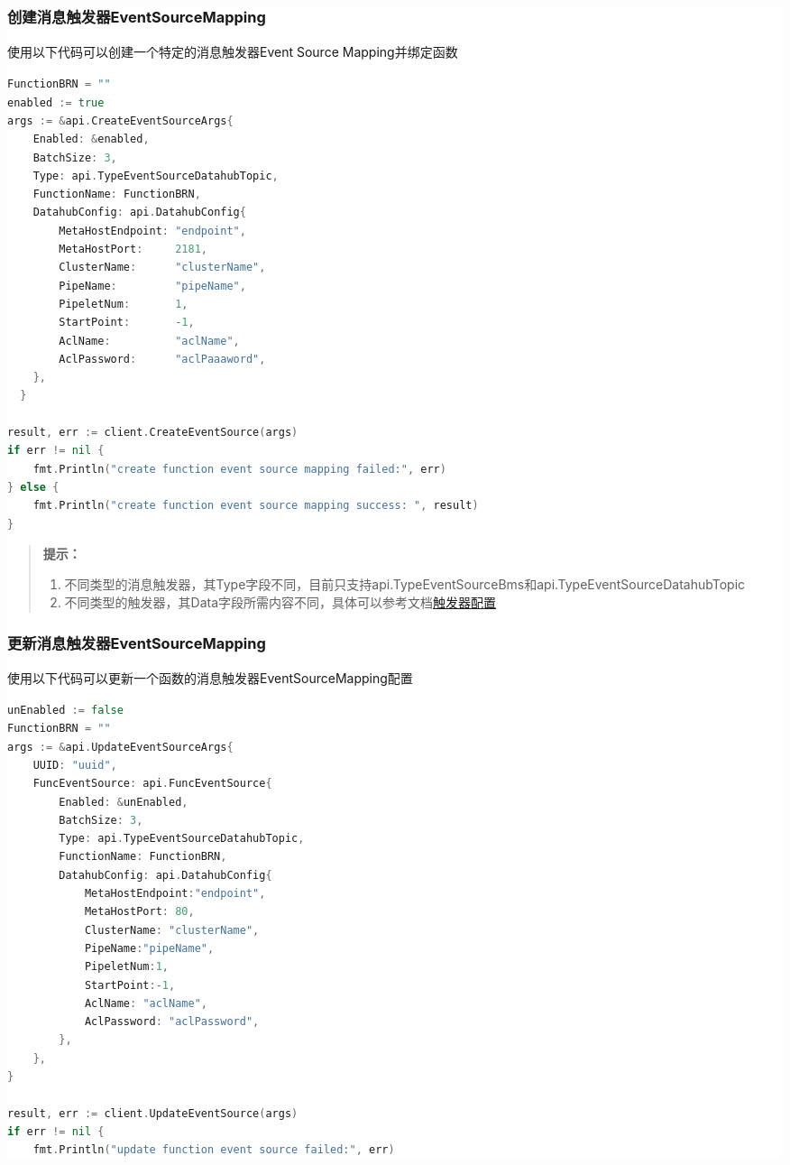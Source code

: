 ### 创建消息触发器EventSourceMapping

使用以下代码可以创建一个特定的消息触发器Event Source Mapping并绑定函数
```go
FunctionBRN = ""
enabled := true 
args := &api.CreateEventSourceArgs{
    Enabled: &enabled,
    BatchSize: 3,
    Type: api.TypeEventSourceDatahubTopic,
    FunctionName: FunctionBRN,
    DatahubConfig: api.DatahubConfig{
    	MetaHostEndpoint: "endpoint", 
    	MetaHostPort:     2181, 
    	ClusterName:      "clusterName", 
    	PipeName:         "pipeName", 
    	PipeletNum:       1,
    	StartPoint:       -1, 
    	AclName:          "aclName", 
    	AclPassword:      "aclPaaaword",
    },
  }

result, err := client.CreateEventSource(args)
if err != nil {
    fmt.Println("create function event source mapping failed:", err)
} else {
    fmt.Println("create function event source mapping success: ", result)
}
```

> **提示：**
> 1.  不同类型的消息触发器，其Type字段不同，目前只支持api.TypeEventSourceBms和api.TypeEventSourceDatahubTopic
> 2.  不同类型的触发器，其Data字段所需内容不同，具体可以参考文档[触发器配置](https://cloud.baidu.com/doc/CFC/s/Kjwvz47o9#relationconfiguration)

### 更新消息触发器EventSourceMapping

使用以下代码可以更新一个函数的消息触发器EventSourceMapping配置
```go
unEnabled := false
FunctionBRN = ""
args := &api.UpdateEventSourceArgs{
    UUID: "uuid",
	FuncEventSource: api.FuncEventSource{
        Enabled: &unEnabled,
        BatchSize: 3,
        Type: api.TypeEventSourceDatahubTopic,
        FunctionName: FunctionBRN,
        DatahubConfig: api.DatahubConfig{
        	MetaHostEndpoint:"endpoint", 
        	MetaHostPort: 80, 
        	ClusterName: "clusterName", 
        	PipeName:"pipeName", 
        	PipeletNum:1,
        	StartPoint:-1, 
        	AclName: "aclName", 
        	AclPassword: "aclPassword",
        },
	},
}

result, err := client.UpdateEventSource(args)
if err != nil {
    fmt.Println("update function event source failed:", err)
```